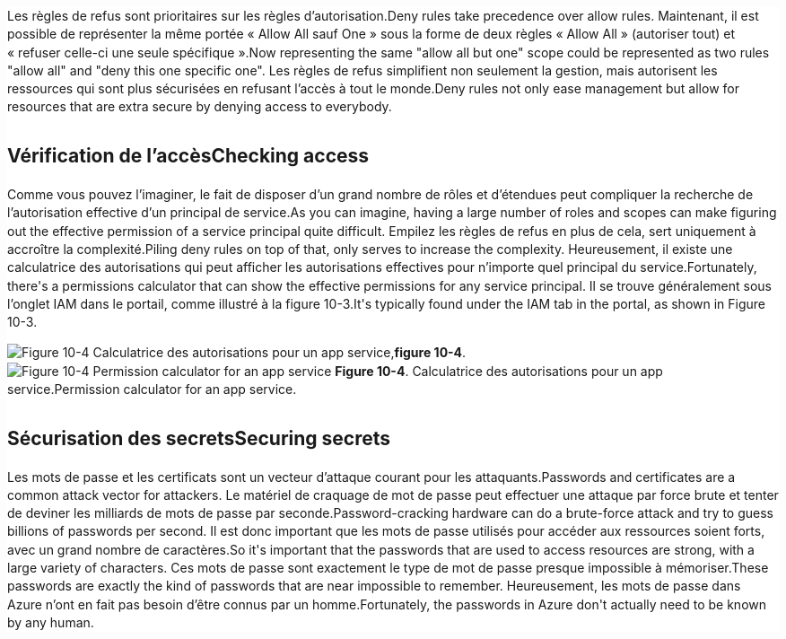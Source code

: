 <span data-ttu-id="02aa1-281">Les règles de refus sont prioritaires sur les règles d’autorisation.</span><span class="sxs-lookup"><span data-stu-id="02aa1-281">Deny rules take precedence over allow rules.</span></span> <span data-ttu-id="02aa1-282">Maintenant, il est possible de représenter la même portée « Allow All sauf One » sous la forme de deux règles « Allow All » (autoriser tout) et « refuser celle-ci une seule spécifique ».</span><span class="sxs-lookup"><span data-stu-id="02aa1-282">Now representing the same "allow all but one" scope could be represented as two rules "allow all" and "deny this one specific one".</span></span> <span data-ttu-id="02aa1-283">Les règles de refus simplifient non seulement la gestion, mais autorisent les ressources qui sont plus sécurisées en refusant l’accès à tout le monde.</span><span class="sxs-lookup"><span data-stu-id="02aa1-283">Deny rules not only ease management but allow for resources that are extra secure by denying access to everybody.</span></span>

## <a name="checking-access"></a><span data-ttu-id="02aa1-284">Vérification de l’accès</span><span class="sxs-lookup"><span data-stu-id="02aa1-284">Checking access</span></span>

<span data-ttu-id="02aa1-285">Comme vous pouvez l’imaginer, le fait de disposer d’un grand nombre de rôles et d’étendues peut compliquer la recherche de l’autorisation effective d’un principal de service.</span><span class="sxs-lookup"><span data-stu-id="02aa1-285">As you can imagine, having a large number of roles and scopes can make figuring out the effective permission of a service principal quite difficult.</span></span> <span data-ttu-id="02aa1-286">Empilez les règles de refus en plus de cela, sert uniquement à accroître la complexité.</span><span class="sxs-lookup"><span data-stu-id="02aa1-286">Piling deny rules on top of that, only serves to increase the complexity.</span></span> <span data-ttu-id="02aa1-287">Heureusement, il existe une calculatrice des autorisations qui peut afficher les autorisations effectives pour n’importe quel principal du service.</span><span class="sxs-lookup"><span data-stu-id="02aa1-287">Fortunately, there's a permissions calculator that can show the effective permissions for any service principal.</span></span> <span data-ttu-id="02aa1-288">Il se trouve généralement sous l’onglet IAM dans le portail, comme illustré à la figure 10-3.</span><span class="sxs-lookup"><span data-stu-id="02aa1-288">It's typically found under the IAM tab in the portal, as shown in Figure 10-3.</span></span>

<span data-ttu-id="02aa1-289">![Figure 10-4 Calculatrice des autorisations pour un app](./media/check-rbac.png)
service,**figure 10-4**.</span><span class="sxs-lookup"><span data-stu-id="02aa1-289">![Figure 10-4 Permission calculator for an app service](./media/check-rbac.png)
**Figure 10-4**.</span></span> <span data-ttu-id="02aa1-290">Calculatrice des autorisations pour un app service.</span><span class="sxs-lookup"><span data-stu-id="02aa1-290">Permission calculator for an app service.</span></span>

## <a name="securing-secrets"></a><span data-ttu-id="02aa1-291">Sécurisation des secrets</span><span class="sxs-lookup"><span data-stu-id="02aa1-291">Securing secrets</span></span>

<span data-ttu-id="02aa1-292">Les mots de passe et les certificats sont un vecteur d’attaque courant pour les attaquants.</span><span class="sxs-lookup"><span data-stu-id="02aa1-292">Passwords and certificates are a common attack vector for attackers.</span></span> <span data-ttu-id="02aa1-293">Le matériel de craquage de mot de passe peut effectuer une attaque par force brute et tenter de deviner les milliards de mots de passe par seconde.</span><span class="sxs-lookup"><span data-stu-id="02aa1-293">Password-cracking hardware can do a  brute-force attack and try to guess billions of passwords per second.</span></span> <span data-ttu-id="02aa1-294">Il est donc important que les mots de passe utilisés pour accéder aux ressources soient forts, avec un grand nombre de caractères.</span><span class="sxs-lookup"><span data-stu-id="02aa1-294">So it's important that the passwords that are used to access resources are strong, with a large variety of characters.</span></span> <span data-ttu-id="02aa1-295">Ces mots de passe sont exactement le type de mot de passe presque impossible à mémoriser.</span><span class="sxs-lookup"><span data-stu-id="02aa1-295">These passwords are exactly the kind of passwords that are near impossible to remember.</span></span> <span data-ttu-id="02aa1-296">Heureusement, les mots de passe dans Azure n’ont en fait pas besoin d’être connus par un homme.</span><span class="sxs-lookup"><span data-stu-id="02aa1-296">Fortunately, the passwords in Azure don't actually need to be known by any human.</span></span> 
